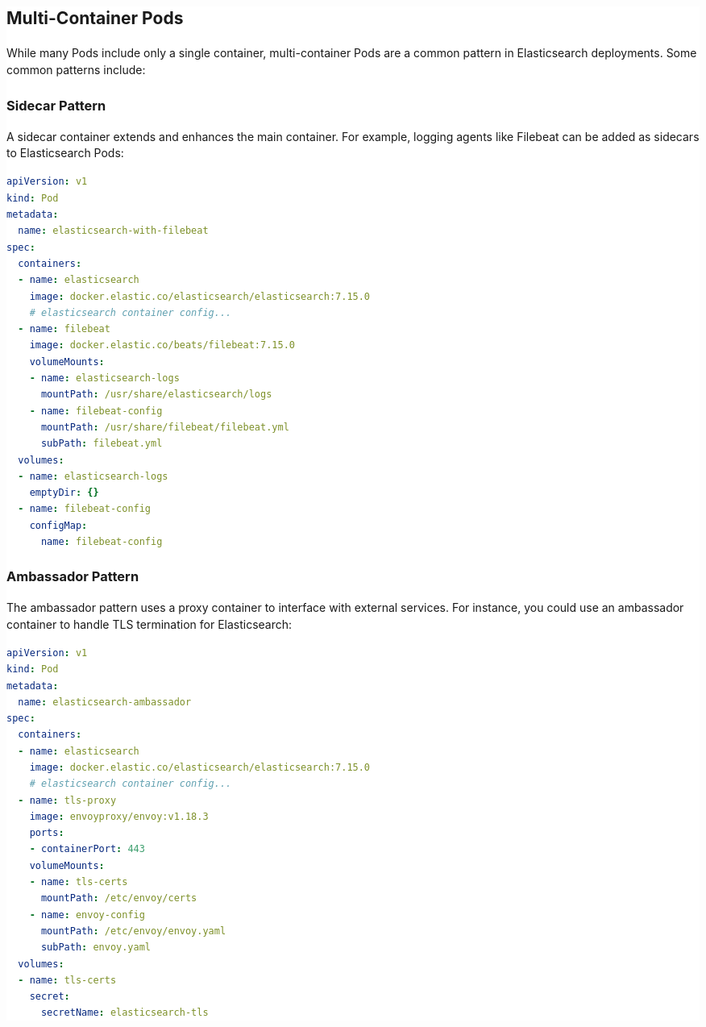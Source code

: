 ## Multi-Container Pods

While many Pods include only a single container, multi-container Pods are a common pattern in Elasticsearch deployments. Some common patterns include:

### Sidecar Pattern

A sidecar container extends and enhances the main container. For example, logging agents like Filebeat can be added as sidecars to Elasticsearch Pods:

```yaml
apiVersion: v1
kind: Pod
metadata:
  name: elasticsearch-with-filebeat
spec:
  containers:
  - name: elasticsearch
    image: docker.elastic.co/elasticsearch/elasticsearch:7.15.0
    # elasticsearch container config...
  - name: filebeat
    image: docker.elastic.co/beats/filebeat:7.15.0
    volumeMounts:
    - name: elasticsearch-logs
      mountPath: /usr/share/elasticsearch/logs
    - name: filebeat-config
      mountPath: /usr/share/filebeat/filebeat.yml
      subPath: filebeat.yml
  volumes:
  - name: elasticsearch-logs
    emptyDir: {}
  - name: filebeat-config
    configMap:
      name: filebeat-config
```

### Ambassador Pattern

The ambassador pattern uses a proxy container to interface with external services. For instance, you could use an ambassador container to handle TLS termination for Elasticsearch:

```yaml
apiVersion: v1
kind: Pod
metadata:
  name: elasticsearch-ambassador
spec:
  containers:
  - name: elasticsearch
    image: docker.elastic.co/elasticsearch/elasticsearch:7.15.0
    # elasticsearch container config...
  - name: tls-proxy
    image: envoyproxy/envoy:v1.18.3
    ports:
    - containerPort: 443
    volumeMounts:
    - name: tls-certs
      mountPath: /etc/envoy/certs
    - name: envoy-config
      mountPath: /etc/envoy/envoy.yaml
      subPath: envoy.yaml
  volumes:
  - name: tls-certs
    secret:
      secretName: elasticsearch-tls
```